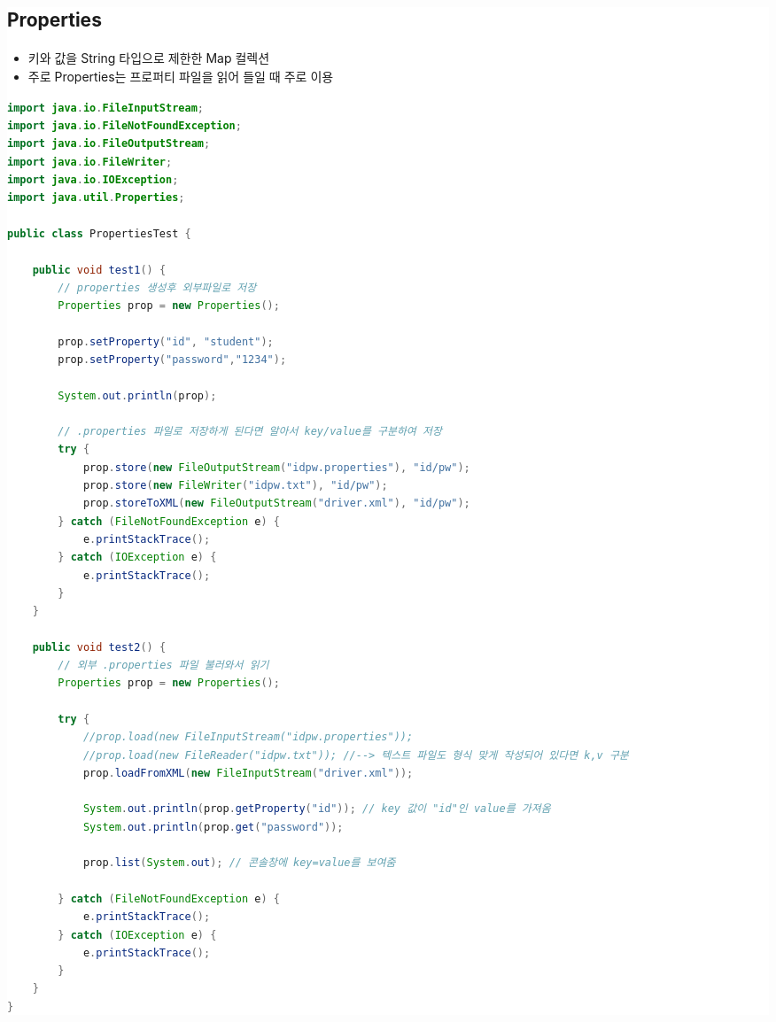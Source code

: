 ## Properties

- 키와 값을 String 타입으로 제한한 Map 컬렉션
- 주로 Properties는 프로퍼티 파일을 읽어 들일 때 주로 이용

```java
import java.io.FileInputStream;
import java.io.FileNotFoundException;
import java.io.FileOutputStream;
import java.io.FileWriter;
import java.io.IOException;
import java.util.Properties;

public class PropertiesTest {
	
	public void test1() {
		// properties 생성후 외부파일로 저장
		Properties prop = new Properties();
		
		prop.setProperty("id", "student");
		prop.setProperty("password","1234");
		
		System.out.println(prop);
		
		// .properties 파일로 저장하게 된다면 알아서 key/value를 구분하여 저장
		try {
			prop.store(new FileOutputStream("idpw.properties"), "id/pw");
			prop.store(new FileWriter("idpw.txt"), "id/pw");
			prop.storeToXML(new FileOutputStream("driver.xml"), "id/pw");
		} catch (FileNotFoundException e) {
			e.printStackTrace();
		} catch (IOException e) {
			e.printStackTrace();
		} 	
	}
	
	public void test2() {
        // 외부 .properties 파일 불러와서 읽기
		Properties prop = new Properties();
		
		try {
			//prop.load(new FileInputStream("idpw.properties"));
			//prop.load(new FileReader("idpw.txt")); //--> 텍스트 파일도 형식 맞게 작성되어 있다면 k,v 구분
			prop.loadFromXML(new FileInputStream("driver.xml"));
			
			System.out.println(prop.getProperty("id")); // key 값이 "id"인 value를 가져옴
			System.out.println(prop.get("password"));
			
			prop.list(System.out); // 콘솔창에 key=value를 보여줌
			
		} catch (FileNotFoundException e) {
			e.printStackTrace();
		} catch (IOException e) {
			e.printStackTrace();
		}
	}
}
```

